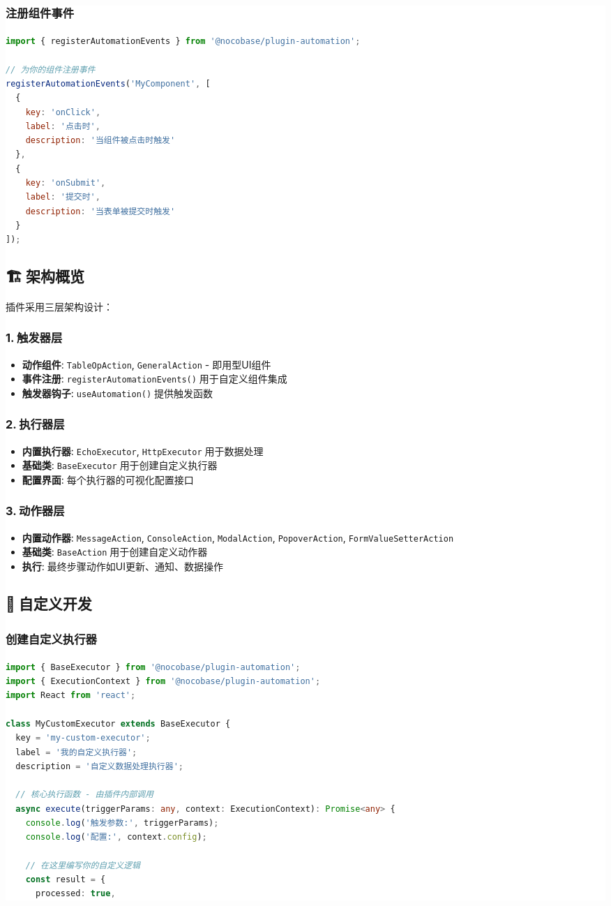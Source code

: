 ### 注册组件事件

```jsx
import { registerAutomationEvents } from '@nocobase/plugin-automation';

// 为你的组件注册事件
registerAutomationEvents('MyComponent', [
  {
    key: 'onClick',
    label: '点击时',
    description: '当组件被点击时触发'
  },
  {
    key: 'onSubmit', 
    label: '提交时',
    description: '当表单被提交时触发'
  }
]);
```

## 🏗️ 架构概览

插件采用三层架构设计：

### 1. 触发器层
- **动作组件**: `TableOpAction`, `GeneralAction` - 即用型UI组件
- **事件注册**: `registerAutomationEvents()` 用于自定义组件集成
- **触发器钩子**: `useAutomation()` 提供触发函数

### 2. 执行器层  
- **内置执行器**: `EchoExecutor`, `HttpExecutor` 用于数据处理
- **基础类**: `BaseExecutor` 用于创建自定义执行器
- **配置界面**: 每个执行器的可视化配置接口

### 3. 动作器层
- **内置动作器**: `MessageAction`, `ConsoleAction`, `ModalAction`, `PopoverAction`, `FormValueSetterAction`
- **基础类**: `BaseAction` 用于创建自定义动作器  
- **执行**: 最终步骤动作如UI更新、通知、数据操作

## 🔧 自定义开发

### 创建自定义执行器

```typescript
import { BaseExecutor } from '@nocobase/plugin-automation';
import { ExecutionContext } from '@nocobase/plugin-automation';
import React from 'react';

class MyCustomExecutor extends BaseExecutor {
  key = 'my-custom-executor';
  label = '我的自定义执行器';
  description = '自定义数据处理执行器';
  
  // 核心执行函数 - 由插件内部调用
  async execute(triggerParams: any, context: ExecutionContext): Promise<any> {
    console.log('触发参数:', triggerParams);
    console.log('配置:', context.config);
    
    // 在这里编写你的自定义逻辑
    const result = {
      processed: true,
```